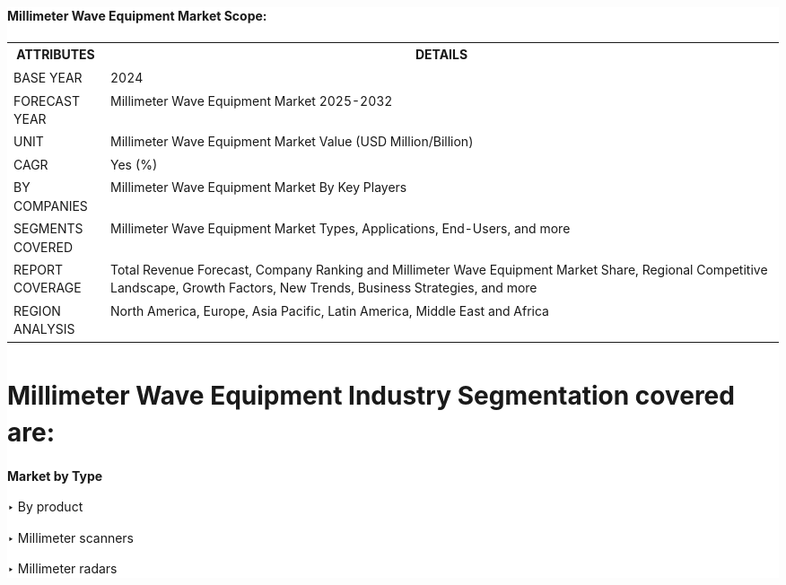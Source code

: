 <h4>Millimeter Wave Equipment Market Scope:</h4>
<table>
<tr>
<th>ATTRIBUTES</th>
<th>DETAILS</th>
</tr>
<tr>
<td>BASE YEAR</td>
<td>2024</td>
</tr>
<tr>
<td>FORECAST YEAR</td>
<td>Millimeter Wave Equipment Market 2025-2032</td>
</tr>
<tr>
<td>UNIT</td>
<td>Millimeter Wave Equipment Market Value (USD Million/Billion)</td>
<tr>
<td>CAGR</td>
<td>Yes (%)</td>
</tr>
</tr>
<tr>
<td>BY COMPANIES</td>
<td>Millimeter Wave Equipment Market By Key Players</td>
</tr>
<tr>
<td>SEGMENTS COVERED</td>
<td>Millimeter Wave Equipment Market Types, Applications, End-Users, and more</td>
</tr>
<tr>
<td>REPORT COVERAGE</td>
<td>Total Revenue Forecast, Company Ranking and Millimeter Wave Equipment Market Share, Regional Competitive Landscape, Growth Factors, New Trends, Business Strategies, and more</td>
</tr>
<tr>
<td>REGION ANALYSIS</td>
<td>North America, Europe, Asia Pacific, Latin America, Middle East and Africa</td>
</tr>
</table>

# <strong>Millimeter Wave Equipment Industry Segmentation covered are:</strong>

<strong>Market by Type</strong>

‣ By product

‣ Millimeter scanners

‣ Millimeter radars
